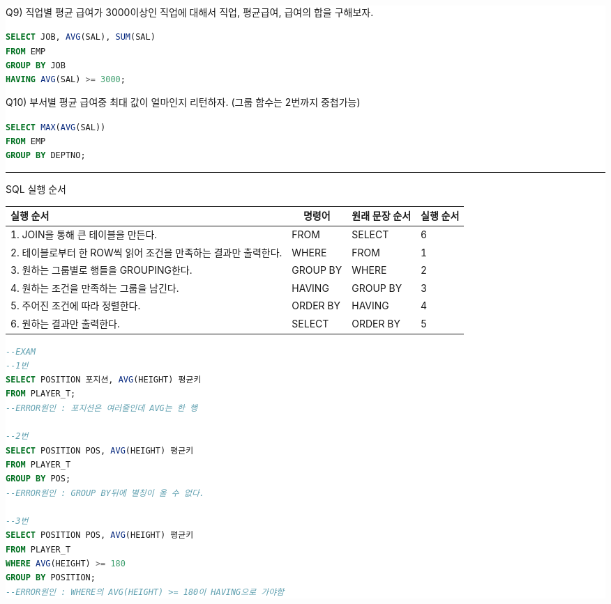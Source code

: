 

Q9) 직업별 평균 급여가 3000이상인 직업에 대해서 직업, 평균급여, 급여의 합을 구해보자.

```sql
SELECT JOB, AVG(SAL), SUM(SAL)
FROM EMP
GROUP BY JOB
HAVING AVG(SAL) >= 3000;
```



Q10) 부서별 평균 급여중 최대 값이 얼마인지 리턴하자. (그룹 함수는 2번까지 중첩가능)

```sql
SELECT MAX(AVG(SAL))
FROM EMP
GROUP BY DEPTNO;
```

---

SQL 실행 순서

| 실행 순서                                                    | 명령어   | 원래 문장 순서 | 실행 순서 |
| :----------------------------------------------------------- | -------- | :------------- | --------- |
| 1. JOIN을 통해 큰 테이블을 만든다.                           | FROM     | SELECT         | 6         |
| 2. 테이블로부터 한 ROW씩 읽어 조건을 만족하는 결과만 출력한다. | WHERE    | FROM           | 1         |
| 3. 원하는 그룹별로 행들을 GROUPING한다.                      | GROUP BY | WHERE          | 2         |
| 4. 원하는 조건을 만족하는 그룹을 남긴다.                     | HAVING   | GROUP BY       | 3         |
| 5. 주어진 조건에 따라 정렬한다.                              | ORDER BY | HAVING         | 4         |
| 6. 원하는 결과만 출력한다.                                   | SELECT   | ORDER BY       | 5         |

```sql
--EXAM
--1번
SELECT POSITION 포지션, AVG(HEIGHT) 평균키
FROM PLAYER_T;
--ERROR원인 : 포지션은 여러줄인데 AVG는 한 행

--2번
SELECT POSITION POS, AVG(HEIGHT) 평균키
FROM PLAYER_T
GROUP BY POS; 
--ERROR원인 : GROUP BY뒤에 별칭이 올 수 없다.

--3번
SELECT POSITION POS, AVG(HEIGHT) 평균키
FROM PLAYER_T
WHERE AVG(HEIGHT) >= 180
GROUP BY POSITION; 
--ERROR원인 : WHERE의 AVG(HEIGHT) >= 180이 HAVING으로 가야함
```
